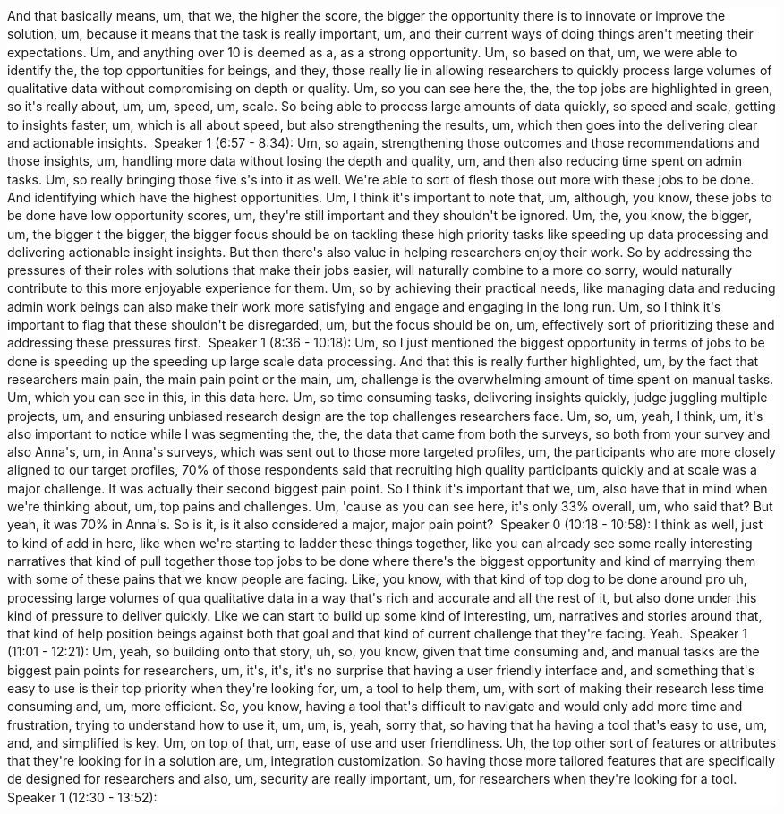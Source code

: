 And that basically means, um, that we, the higher the score, the bigger the opportunity there is to innovate or improve the solution, um, because it means that the task is really important, um, and their current ways of doing things aren't meeting their expectations. Um, and anything over 10 is deemed as a, as a strong opportunity. Um, so based on that, um, we were able to identify the, the top opportunities for beings, and they, those really lie in allowing researchers to quickly process large volumes of qualitative data without compromising on depth or quality. Um, so you can see here the, the, the top jobs are highlighted in green, so it's really about, um, um, speed, um, scale. So being able to process large amounts of data quickly, so speed and scale, getting to insights faster, um, which is all about speed, but also strengthening the results, um, which then goes into the delivering clear and actionable insights. 
 Speaker 1 (6:57 - 8:34): 
Um, so again, strengthening those outcomes and those recommendations and those insights, um, handling more data without losing the depth and quality, um, and then also reducing time spent on admin tasks. Um, so really bringing those five s's into it as well. We're able to sort of flesh those out more with these jobs to be done. And identifying which have the highest opportunities. Um, I think it's important to note that, um, although, you know, these jobs to be done have low opportunity scores, um, they're still important and they shouldn't be ignored. Um, the, you know, the bigger, um, the bigger t the bigger, the bigger focus should be on tackling these high priority tasks like speeding up data processing and delivering actionable insight insights. But then there's also value in helping researchers enjoy their work. So by addressing the pressures of their roles with solutions that make their jobs easier, will naturally combine to a more co sorry, would naturally contribute to this more enjoyable experience for them. Um, so by achieving their practical needs, like managing data and reducing admin work beings can also make their work more satisfying and engage and engaging in the long run. Um, so I think it's important to flag that these shouldn't be disregarded, um, but the focus should be on, um, effectively sort of prioritizing these and addressing these pressures first. 
 Speaker 1 (8:36 - 10:18): 
Um, so I just mentioned the biggest opportunity in terms of jobs to be done is speeding up the speeding up large scale data processing. And that this is really further highlighted, um, by the fact that researchers main pain, the main pain point or the main, um, challenge is the overwhelming amount of time spent on manual tasks. Um, which you can see in this, in this data here. Um, so time consuming tasks, delivering insights quickly, judge juggling multiple projects, um, and ensuring unbiased research design are the top challenges researchers face. Um, so, um, yeah, I think, um, it's also important to notice while I was segmenting the, the, the data that came from both the surveys, so both from your survey and also Anna's, um, in Anna's surveys, which was sent out to those more targeted profiles, um, the participants who are more closely aligned to our target profiles, 70% of those respondents said that recruiting high quality participants quickly and at scale was a major challenge. It was actually their second biggest pain point. So I think it's important that we, um, also have that in mind when we're thinking about, um, top pains and challenges. Um, 'cause as you can see here, it's only 33% overall, um, who said that? But yeah, it was 70% in Anna's. So is it, is it also considered a major, major pain point? 
 Speaker 0 (10:18 - 10:58): 
I think as well, just to kind of add in here, like when we're starting to ladder these things together, like you can already see some really interesting narratives that kind of pull together those top jobs to be done where there's the biggest opportunity and kind of marrying them with some of these pains that we know people are facing. Like, you know, with that kind of top dog to be done around pro uh, processing large volumes of qua qualitative data in a way that's rich and accurate and all the rest of it, but also done under this kind of pressure to deliver quickly. Like we can start to build up some kind of interesting, um, narratives and stories around that, that kind of help position beings against both that goal and that kind of current challenge that they're facing. Yeah. 
 Speaker 1 (11:01 - 12:21): 
Um, yeah, so building onto that story, uh, so, you know, given that time consuming and, and manual tasks are the biggest pain points for researchers, um, it's, it's, it's no surprise that having a user friendly interface and, and something that's easy to use is their top priority when they're looking for, um, a tool to help them, um, with sort of making their research less time consuming and, um, more efficient. So, you know, having a tool that's difficult to navigate and would only add more time and frustration, trying to understand how to use it, um, um, is, yeah, sorry that, so having that ha having a tool that's easy to use, um, and, and simplified is key. Um, on top of that, um, ease of use and user friendliness. Uh, the top other sort of features or attributes that they're looking for in a solution are, um, integration customization. So having those more tailored features that are specifically de designed for researchers and also, um, security are really important, um, for researchers when they're looking for a tool. 
 Speaker 1 (12:30 - 13:52): 